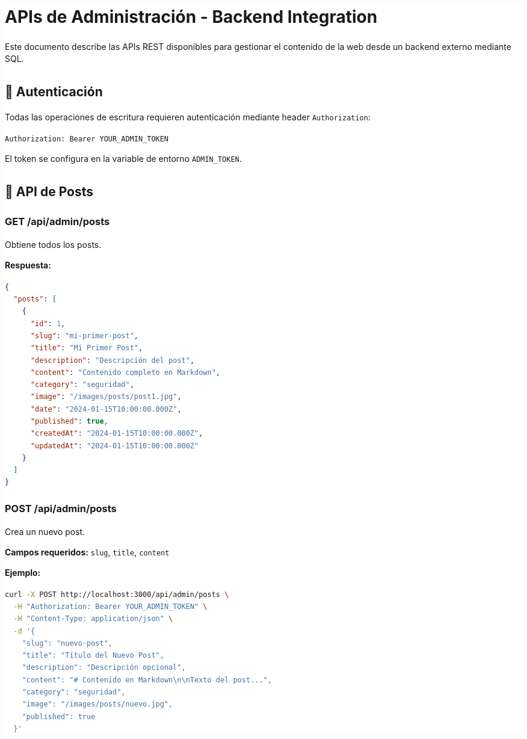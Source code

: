 # APIs de Administración - Backend Integration

Este documento describe las APIs REST disponibles para gestionar el contenido de la web desde un backend externo mediante SQL.

## 🔐 Autenticación

Todas las operaciones de escritura requieren autenticación mediante header `Authorization`:

```http
Authorization: Bearer YOUR_ADMIN_TOKEN
```

El token se configura en la variable de entorno `ADMIN_TOKEN`.

## 📝 API de Posts

### GET /api/admin/posts

Obtiene todos los posts.

**Respuesta:**

```json
{
  "posts": [
    {
      "id": 1,
      "slug": "mi-primer-post",
      "title": "Mi Primer Post",
      "description": "Descripción del post",
      "content": "Contenido completo en Markdown",
      "category": "seguridad",
      "image": "/images/posts/post1.jpg",
      "date": "2024-01-15T10:00:00.000Z",
      "published": true,
      "createdAt": "2024-01-15T10:00:00.000Z",
      "updatedAt": "2024-01-15T10:00:00.000Z"
    }
  ]
}
```

### POST /api/admin/posts

Crea un nuevo post.

**Campos requeridos:** `slug`, `title`, `content`

**Ejemplo:**

```bash
curl -X POST http://localhost:3000/api/admin/posts \
  -H "Authorization: Bearer YOUR_ADMIN_TOKEN" \
  -H "Content-Type: application/json" \
  -d '{
    "slug": "nuevo-post",
    "title": "Título del Nuevo Post",
    "description": "Descripción opcional",
    "content": "# Contenido en Markdown\n\nTexto del post...",
    "category": "seguridad",
    "image": "/images/posts/nuevo.jpg",
    "published": true
  }'
```
